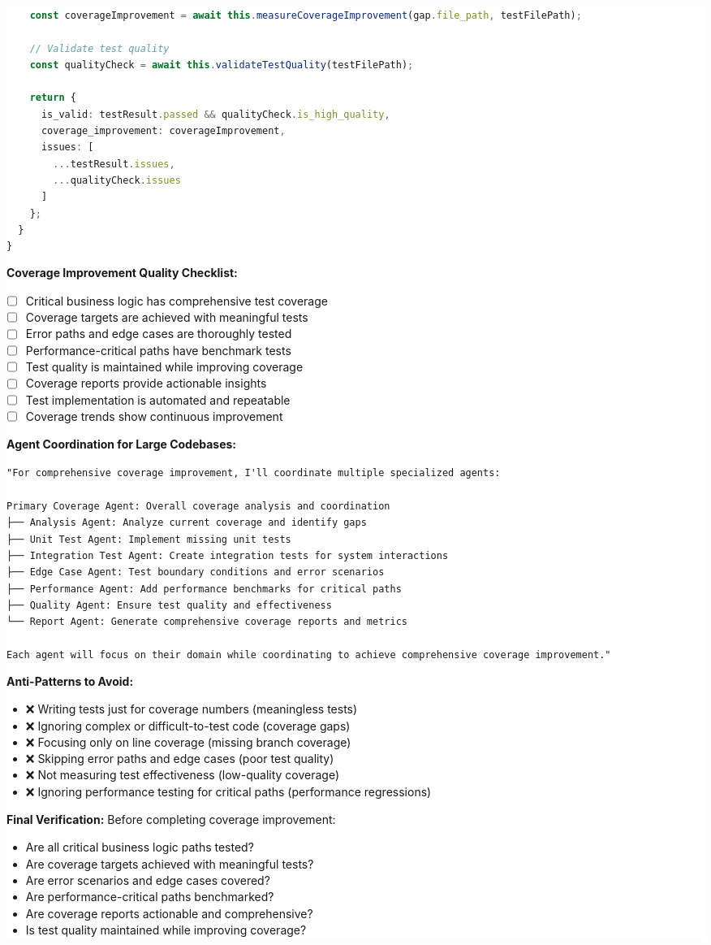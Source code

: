 ```typescript
    const coverageImprovement = await this.measureCoverageImprovement(gap.file_path, testFilePath);
    
    // Validate test quality
    const qualityCheck = await this.validateTestQuality(testFilePath);
    
    return {
      is_valid: testResult.passed && qualityCheck.is_high_quality,
      coverage_improvement: coverageImprovement,
      issues: [
        ...testResult.issues,
        ...qualityCheck.issues
      ]
    };
  }
}
```

**Coverage Improvement Quality Checklist:**
- [ ] Critical business logic has comprehensive test coverage
- [ ] Coverage targets are achieved with meaningful tests
- [ ] Error paths and edge cases are thoroughly tested
- [ ] Performance-critical paths have benchmark tests
- [ ] Test quality is maintained while improving coverage
- [ ] Coverage reports provide actionable insights
- [ ] Test implementation is automated and repeatable
- [ ] Coverage trends show continuous improvement

**Agent Coordination for Large Codebases:**
```
"For comprehensive coverage improvement, I'll coordinate multiple specialized agents:

Primary Coverage Agent: Overall coverage analysis and coordination
├── Analysis Agent: Analyze current coverage and identify gaps
├── Unit Test Agent: Implement missing unit tests
├── Integration Test Agent: Create integration tests for system interactions
├── Edge Case Agent: Test boundary conditions and error scenarios
├── Performance Agent: Add performance benchmarks for critical paths
├── Quality Agent: Ensure test quality and effectiveness
└── Report Agent: Generate comprehensive coverage reports and metrics

Each agent will focus on their domain while coordinating to achieve comprehensive coverage improvement."
```

**Anti-Patterns to Avoid:**
- ❌ Writing tests just for coverage numbers (meaningless tests)
- ❌ Ignoring complex or difficult-to-test code (coverage gaps)
- ❌ Focusing only on line coverage (missing branch coverage)
- ❌ Skipping error paths and edge cases (poor test quality)
- ❌ Not measuring test effectiveness (low-quality coverage)
- ❌ Ignoring performance testing for critical paths (performance regressions)

**Final Verification:**
Before completing coverage improvement:
- Are all critical business logic paths tested?
- Are coverage targets achieved with meaningful tests?
- Are error scenarios and edge cases covered?
- Are performance-critical paths benchmarked?
- Are coverage reports actionable and comprehensive?
- Is test quality maintained while improving coverage?
